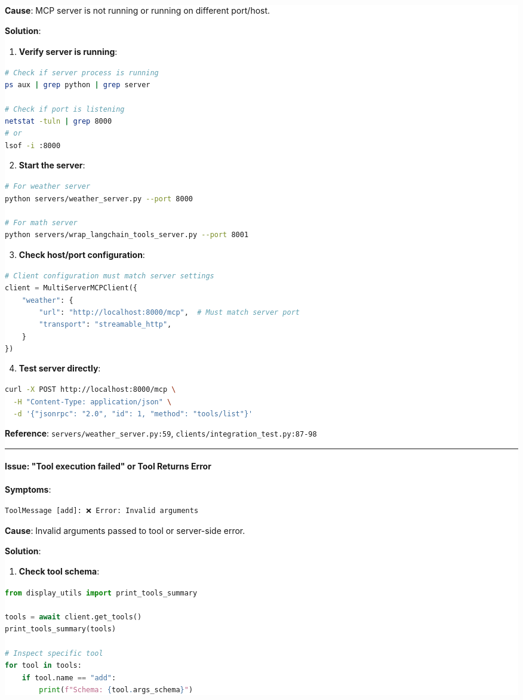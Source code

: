**Cause**: MCP server is not running or running on different port/host.

**Solution**:

1. **Verify server is running**:
```bash
# Check if server process is running
ps aux | grep python | grep server

# Check if port is listening
netstat -tuln | grep 8000
# or
lsof -i :8000
```

2. **Start the server**:
```bash
# For weather server
python servers/weather_server.py --port 8000

# For math server
python servers/wrap_langchain_tools_server.py --port 8001
```

3. **Check host/port configuration**:
```python
# Client configuration must match server settings
client = MultiServerMCPClient({
    "weather": {
        "url": "http://localhost:8000/mcp",  # Must match server port
        "transport": "streamable_http",
    }
})
```

4. **Test server directly**:
```bash
curl -X POST http://localhost:8000/mcp \
  -H "Content-Type: application/json" \
  -d '{"jsonrpc": "2.0", "id": 1, "method": "tools/list"}'
```

**Reference**: `servers/weather_server.py:59`, `clients/integration_test.py:87-98`

---

#### Issue: "Tool execution failed" or Tool Returns Error

**Symptoms**:
```
ToolMessage [add]: ❌ Error: Invalid arguments
```

**Cause**: Invalid arguments passed to tool or server-side error.

**Solution**:

1. **Check tool schema**:
```python
from display_utils import print_tools_summary

tools = await client.get_tools()
print_tools_summary(tools)

# Inspect specific tool
for tool in tools:
    if tool.name == "add":
        print(f"Schema: {tool.args_schema}")
```
